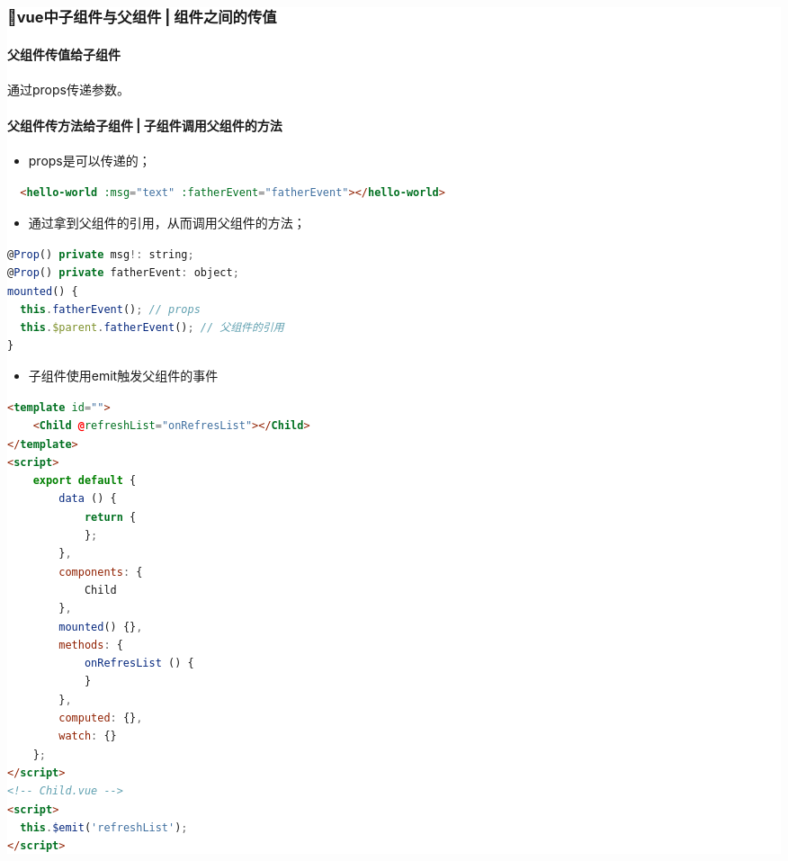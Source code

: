 ### 🍎vue中子组件与父组件 | 组件之间的传值

#### 父组件传值给子组件

通过props传递参数。

#### 父组件传方法给子组件 | 子组件调用父组件的方法

- props是可以传递的；

```html
  <hello-world :msg="text" :fatherEvent="fatherEvent"></hello-world>
```

- 通过拿到父组件的引用，从而调用父组件的方法；

```js
@Prop() private msg!: string;
@Prop() private fatherEvent: object;
mounted() {
  this.fatherEvent(); // props
  this.$parent.fatherEvent(); // 父组件的引用
}
```

- 子组件使用emit触发父组件的事件

```html
<template id="">
    <Child @refreshList="onRefresList"></Child>
</template>
<script>
    export default {
        data () {
            return {
            };
        },
        components: {
            Child
        },
        mounted() {},
        methods: {
            onRefresList () {
            }
        },
        computed: {},
        watch: {}
    };
</script>
<!-- Child.vue -->
<script>
  this.$emit('refreshList');
</script>
```
